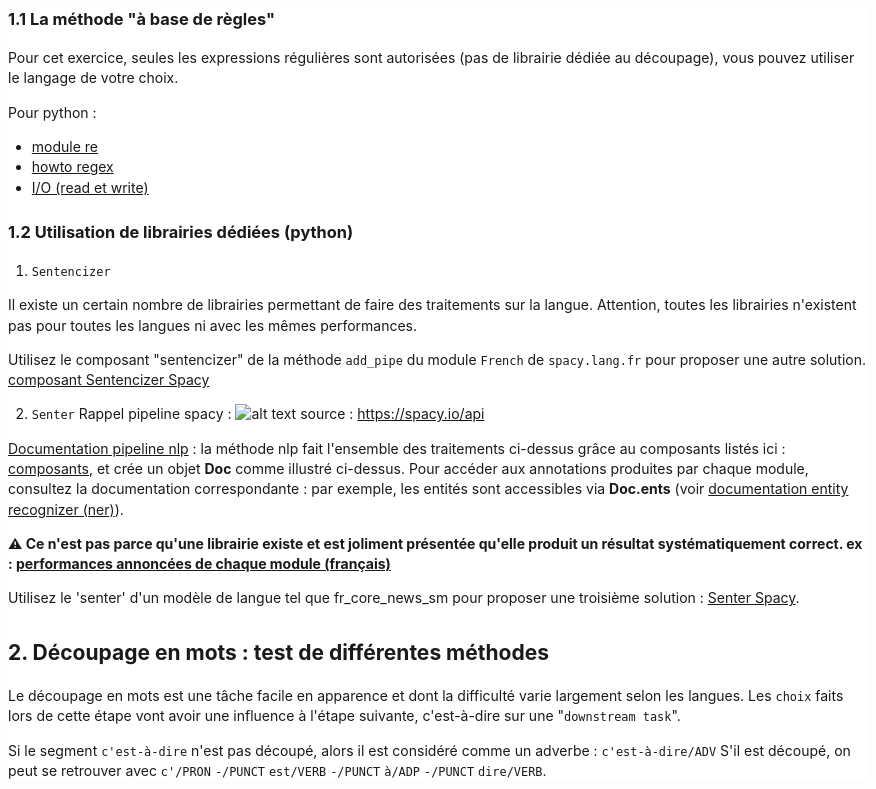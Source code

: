 ### 1.1 La méthode "à base de règles"

Pour cet exercice, seules les expressions régulières sont autorisées (pas de librairie dédiée au découpage), vous pouvez utiliser le langage de votre choix.

Pour python :

- [module re](https://docs.python.org/3/howto/regex.html)
- [howto regex](https://docs.python.org/3/howto/regex.html)
- [I/O (read et write)](https://docs.python.org/3/tutorial/inputoutput.html)


### 1.2 Utilisation de librairies dédiées (python)

1. `Sentencizer`

Il existe un certain nombre de librairies permettant de faire des traitements sur la langue. Attention, toutes les librairies n'existent pas pour toutes les langues ni avec les mêmes performances.

Utilisez le composant "sentencizer" de la méthode `add_pipe` du module `French` de `spacy.lang.fr` pour proposer une autre solution.
[composant Sentencizer Spacy](https://spacy.io/api/sentencizer)

2. `Senter`
	Rappel pipeline spacy :
![alt text](image.png)
source : https://spacy.io/api

[Documentation pipeline nlp](https://spacy.io/usage/processing-pipelines) : la méthode nlp fait l'ensemble des traitements ci-dessus grâce au composants listés ici : [composants](https://spacy.io/usage/processing-pipelines#built-in), et crée un objet **Doc** comme illustré ci-dessus.
Pour accéder aux annotations produites par chaque module, consultez la documentation correspondante : par exemple, les entités sont accessibles via **Doc.ents** (voir [documentation entity recognizer (ner)](https://spacy.io/api/entityrecognizer)).

__:warning: Ce n'est pas parce qu'une librairie existe 
et est joliment présentée qu'elle produit un résultat systématiquement correct.
ex : [performances annoncées de chaque module (français)](https://spacy.io/models/fr#fr_core_news_sm-accuracy)__

Utilisez le 'senter' d'un modèle de langue tel que fr_core_news_sm pour proposer une troisième solution : [Senter Spacy](https://spacy.io/api/sentencerecognizer).

## 2. Découpage en mots : test de différentes méthodes

Le découpage en mots est une tâche facile en apparence et dont la difficulté varie largement selon les langues.
Les `choix` faits lors de cette étape vont avoir une influence à l'étape suivante, c'est-à-dire sur une "`downstream task`".

Si le segment `c'est-à-dire` n'est pas découpé, alors il est considéré comme un adverbe : `c'est-à-dire/ADV`
S'il est découpé, on peut se retrouver avec `c'/PRON` `-/PUNCT` `est/VERB` `-/PUNCT` `à/ADP` `-/PUNCT` `dire/VERB`.
